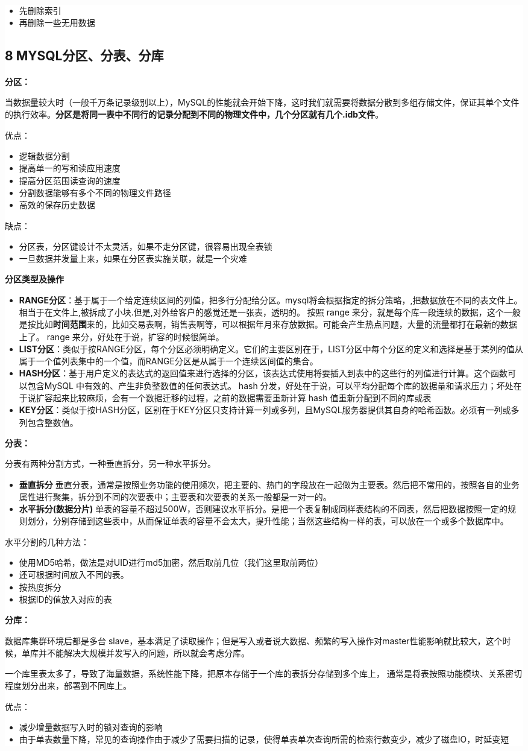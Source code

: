 - 先删除索引
- 再删除一些无用数据

## 8 MYSQL分区、分表、分库

**分区：**

当数据量较大时（一般千万条记录级别以上），MySQL的性能就会开始下降，这时我们就需要将数据分散到多组存储文件，保证其单个文件的执行效率。**分区是将同一表中不同行的记录分配到不同的物理文件中，几个分区就有几个.idb文件**。

优点：

-  逻辑数据分割 
-  提高单一的写和读应用速度 
-  提高分区范围读查询的速度 
-  分割数据能够有多个不同的物理文件路径 
-  高效的保存历史数据

缺点：

- 分区表，分区键设计不太灵活，如果不走分区键，很容易出现全表锁 
-  一旦数据并发量上来，如果在分区表实施关联，就是一个灾难

**分区类型及操作**

- **RANGE分区**：基于属于一个给定连续区间的列值，把多行分配给分区。mysql将会根据指定的拆分策略，,把数据放在不同的表文件上。相当于在文件上,被拆成了小块.但是,对外给客户的感觉还是一张表，透明的。 按照 range 来分，就是每个库一段连续的数据，这个一般是按比如**时间范围**来的，比如交易表啊，销售表啊等，可以根据年月来存放数据。可能会产生热点问题，大量的流量都打在最新的数据上了。 range 来分，好处在于说，扩容的时候很简单。 
- **LIST分区**：类似于按RANGE分区，每个分区必须明确定义。它们的主要区别在于，LIST分区中每个分区的定义和选择是基于某列的值从属于一个值列表集中的一个值，而RANGE分区是从属于一个连续区间值的集合。 
- **HASH分区**：基于用户定义的表达式的返回值来进行选择的分区，该表达式使用将要插入到表中的这些行的列值进行计算。这个函数可以包含MySQL 中有效的、产生非负整数值的任何表达式。 hash 分发，好处在于说，可以平均分配每个库的数据量和请求压力；坏处在于说扩容起来比较麻烦，会有一个数据迁移的过程，之前的数据需要重新计算 hash 值重新分配到不同的库或表 
- **KEY分区**：类似于按HASH分区，区别在于KEY分区只支持计算一列或多列，且MySQL服务器提供其自身的哈希函数。必须有一列或多列包含整数值。

**分表：**

分表有两种分割方式，一种垂直拆分，另一种水平拆分。

- **垂直拆分** 垂直分表，通常是按照业务功能的使用频次，把主要的、热门的字段放在一起做为主要表。然后把不常用的，按照各自的业务属性进行聚集，拆分到不同的次要表中；主要表和次要表的关系一般都是一对一的。 
- **水平拆分(数据分片)** 单表的容量不超过500W，否则建议水平拆分。是把一个表复制成同样表结构的不同表，然后把数据按照一定的规则划分，分别存储到这些表中，从而保证单表的容量不会太大，提升性能；当然这些结构一样的表，可以放在一个或多个数据库中。

水平分割的几种方法： 

- 使用MD5哈希，做法是对UID进行md5加密，然后取前几位（我们这里取前两位） 
- 还可根据时间放入不同的表。 
- 按热度拆分 
- 根据ID的值放入对应的表

**分库：**

数据库集群环境后都是多台 slave，基本满足了读取操作；但是写入或者说大数据、频繁的写入操作对master性能影响就比较大，这个时候，单库并不能解决大规模并发写入的问题，所以就会考虑分库。

一个库里表太多了，导致了海量数据，系统性能下降，把原本存储于一个库的表拆分存储到多个库上， 通常是将表按照功能模块、关系密切程度划分出来，部署到不同库上。

优点：

-  减少增量数据写入时的锁对查询的影响 
-  由于单表数量下降，常见的查询操作由于减少了需要扫描的记录，使得单表单次查询所需的检索行数变少，减少了磁盘IO，时延变短
